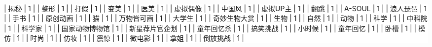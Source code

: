 | 揭秘 | 1 |
| 整形 | 1 |
| 打假 | 1 |
| 变美 | 1 |
| 医美 | 1 |
| 虚拟偶像 | 1 |
| 中国风 | 1 |
| 虚拟UP主 | 1 |
| 翻跳 | 1 |
| A-SOUL | 1 |
| 浪人琵琶 | 1 |
| 手书 | 1 |
| 原创动画 | 1 |
| 猫 | 1 |
| 万物皆可画 | 1 |
| 大学生 | 1 |
| 奇妙生物大赏 | 1 |
| 生物 | 1 |
| 自然 | 1 |
| 动物 | 1 |
| 科学 | 1 |
| 中科院 | 1 |
| 科学家 | 1 |
| 国家动物博物馆 | 1 |
| 新星荐片官企划 | 1 |
| 童年回忆杀 | 1 |
| 搞笑挑战 | 1 |
| 小时候 | 1 |
| 童年回忆 | 1 |
| 卧槽 | 1 |
| 模仿 | 1 |
| 时尚 | 1 |
| 仿妆 | 1 |
| 震惊 | 1 |
| 微电影 | 1 |
| 拿姐 | 1 |
| 倒放挑战 | 1 |